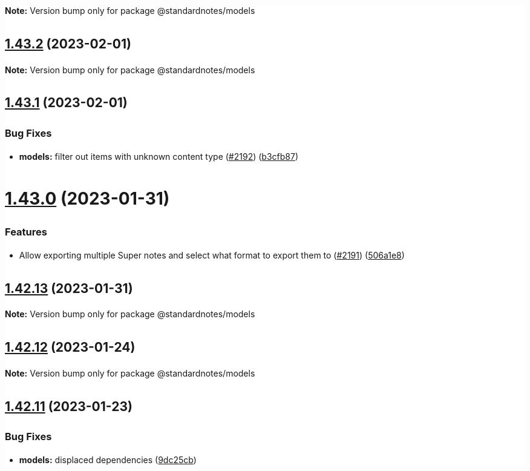 **Note:** Version bump only for package @standardnotes/models

## [1.43.2](https://github.com/standardnotes/app/compare/@standardnotes/models@1.43.1...@standardnotes/models@1.43.2) (2023-02-01)

**Note:** Version bump only for package @standardnotes/models

## [1.43.1](https://github.com/standardnotes/app/compare/@standardnotes/models@1.43.0...@standardnotes/models@1.43.1) (2023-02-01)

### Bug Fixes

* **models:** filter out items with unknown content type ([#2192](https://github.com/standardnotes/app/issues/2192)) ([b3cfb87](https://github.com/standardnotes/app/commit/b3cfb87c7fa3521e9fae6987fdad97e43f28e965))

# [1.43.0](https://github.com/standardnotes/app/compare/@standardnotes/models@1.42.13...@standardnotes/models@1.43.0) (2023-01-31)

### Features

* Allow exporting multiple Super notes and select what format to export them to ([#2191](https://github.com/standardnotes/app/issues/2191)) ([506a1e8](https://github.com/standardnotes/app/commit/506a1e83f108ecb1f9a2d2e0acb55c4f21be50ae))

## [1.42.13](https://github.com/standardnotes/app/compare/@standardnotes/models@1.42.12...@standardnotes/models@1.42.13) (2023-01-31)

**Note:** Version bump only for package @standardnotes/models

## [1.42.12](https://github.com/standardnotes/app/compare/@standardnotes/models@1.42.11...@standardnotes/models@1.42.12) (2023-01-24)

**Note:** Version bump only for package @standardnotes/models

## [1.42.11](https://github.com/standardnotes/app/compare/@standardnotes/models@1.42.10...@standardnotes/models@1.42.11) (2023-01-23)

### Bug Fixes

* **models:** displaced dependencies ([9dc25cb](https://github.com/standardnotes/app/commit/9dc25cbb449cd45a3a34eb68fa5304f67f74b6c2))
